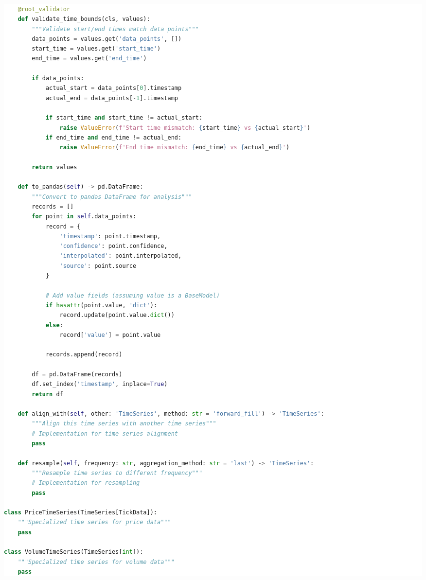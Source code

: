 ```python
    @root_validator
    def validate_time_bounds(cls, values):
        """Validate start/end times match data points"""
        data_points = values.get('data_points', [])
        start_time = values.get('start_time')
        end_time = values.get('end_time')

        if data_points:
            actual_start = data_points[0].timestamp
            actual_end = data_points[-1].timestamp

            if start_time and start_time != actual_start:
                raise ValueError(f'Start time mismatch: {start_time} vs {actual_start}')
            if end_time and end_time != actual_end:
                raise ValueError(f'End time mismatch: {end_time} vs {actual_end}')

        return values

    def to_pandas(self) -> pd.DataFrame:
        """Convert to pandas DataFrame for analysis"""
        records = []
        for point in self.data_points:
            record = {
                'timestamp': point.timestamp,
                'confidence': point.confidence,
                'interpolated': point.interpolated,
                'source': point.source
            }

            # Add value fields (assuming value is a BaseModel)
            if hasattr(point.value, 'dict'):
                record.update(point.value.dict())
            else:
                record['value'] = point.value

            records.append(record)

        df = pd.DataFrame(records)
        df.set_index('timestamp', inplace=True)
        return df

    def align_with(self, other: 'TimeSeries', method: str = 'forward_fill') -> 'TimeSeries':
        """Align this time series with another time series"""
        # Implementation for time series alignment
        pass

    def resample(self, frequency: str, aggregation_method: str = 'last') -> 'TimeSeries':
        """Resample time series to different frequency"""
        # Implementation for resampling
        pass

class PriceTimeSeries(TimeSeries[TickData]):
    """Specialized time series for price data"""
    pass

class VolumeTimeSeries(TimeSeries[int]):
    """Specialized time series for volume data"""
    pass
```
